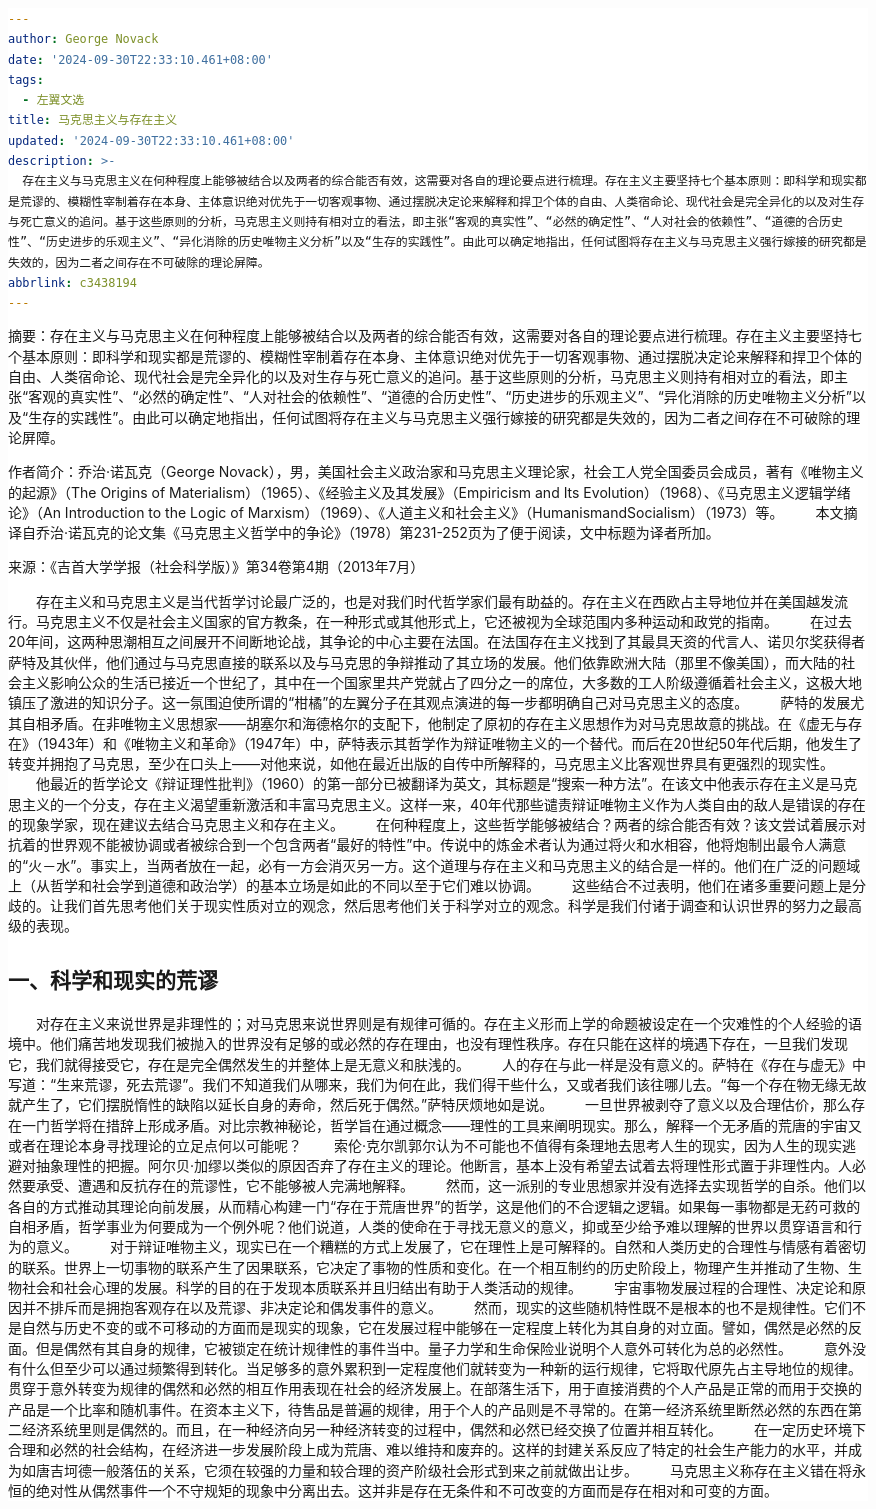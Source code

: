 ```yaml
---
author: George Novack
date: '2024-09-30T22:33:10.461+08:00'
tags:
  - 左翼文选
title: 马克思主义与存在主义
updated: '2024-09-30T22:33:10.461+08:00'
description: >-
  存在主义与马克思主义在何种程度上能够被结合以及两者的综合能否有效，这需要对各自的理论要点进行梳理。存在主义主要坚持七个基本原则：即科学和现实都是荒谬的、模糊性宰制着存在本身、主体意识绝对优先于一切客观事物、通过摆脱决定论来解释和捍卫个体的自由、人类宿命论、现代社会是完全异化的以及对生存与死亡意义的追问。基于这些原则的分析，马克思主义则持有相对立的看法，即主张“客观的真实性”、“必然的确定性”、“人对社会的依赖性”、“道德的合历史性”、“历史进步的乐观主义”、“异化消除的历史唯物主义分析”以及“生存的实践性”。由此可以确定地指出，任何试图将存在主义与马克思主义强行嫁接的研究都是失效的，因为二者之间存在不可破除的理论屏障。
abbrlink: c3438194
---
```

摘要：存在主义与马克思主义在何种程度上能够被结合以及两者的综合能否有效，这需要对各自的理论要点进行梳理。存在主义主要坚持七个基本原则：即科学和现实都是荒谬的、模糊性宰制着存在本身、主体意识绝对优先于一切客观事物、通过摆脱决定论来解释和捍卫个体的自由、人类宿命论、现代社会是完全异化的以及对生存与死亡意义的追问。基于这些原则的分析，马克思主义则持有相对立的看法，即主张“客观的真实性”、“必然的确定性”、“人对社会的依赖性”、“道德的合历史性”、“历史进步的乐观主义”、“异化消除的历史唯物主义分析”以及“生存的实践性”。由此可以确定地指出，任何试图将存在主义与马克思主义强行嫁接的研究都是失效的，因为二者之间存在不可破除的理论屏障。

作者简介：乔治·诺瓦克（George Novack），男，美国社会主义政治家和马克思主义理论家，社会工人党全国委员会成员，著有《唯物主义的起源》（The Origins of Materialism）（1965）、《经验主义及其发展》（Empiricism and Its Evolution）（1968）、《马克思主义逻辑学绪论》（An Introduction to the Logic of Marxism）（1969）、《人道主义和社会主义》（HumanismandSocialism）（1973）等。
　　本文摘译自乔治·诺瓦克的论文集《马克思主义哲学中的争论》（1978）第231-252页为了便于阅读，文中标题为译者所加。

来源：《吉首大学学报（社会科学版）》第34卷第4期（2013年7月）

　　存在主义和马克思主义是当代哲学讨论最广泛的，也是对我们时代哲学家们最有助益的。存在主义在西欧占主导地位并在美国越发流行。马克思主义不仅是社会主义国家的官方教条，在一种形式或其他形式上，它还被视为全球范围内多种运动和政党的指南。
　　在过去20年间，这两种思潮相互之间展开不间断地论战，其争论的中心主要在法国。在法国存在主义找到了其最具天资的代言人、诺贝尔奖获得者萨特及其伙伴，他们通过与马克思直接的联系以及与马克思的争辩推动了其立场的发展。他们依靠欧洲大陆（那里不像美国），而大陆的社会主义影响公众的生活已接近一个世纪了，其中在一个国家里共产党就占了四分之一的席位，大多数的工人阶级遵循着社会主义，这极大地镇压了激进的知识分子。这一氛围迫使所谓的“柑橘”的左翼分子在其观点演进的每一步都明确自己对马克思主义的态度。
　　萨特的发展尤其自相矛盾。在非唯物主义思想家——胡塞尔和海德格尔的支配下，他制定了原初的存在主义思想作为对马克思故意的挑战。在《虚无与存在》（1943年）和《唯物主义和革命》（1947年）中，萨特表示其哲学作为辩证唯物主义的一个替代。而后在20世纪50年代后期，他发生了转变并拥抱了马克思，至少在口头上——对他来说，如他在最近出版的自传中所解释的，马克思主义比客观世界具有更强烈的现实性。
　　他最近的哲学论文《辩证理性批判》（1960）的第一部分已被翻译为英文，其标题是“搜索一种方法”。在该文中他表示存在主义是马克思主义的一个分支，存在主义渴望重新激活和丰富马克思主义。这样一来，40年代那些谴责辩证唯物主义作为人类自由的敌人是错误的存在的现象学家，现在建议去结合马克思主义和存在主义。
　　在何种程度上，这些哲学能够被结合？两者的综合能否有效？该文尝试着展示对抗着的世界观不能被协调或者被综合到一个包含两者“最好的特性”中。传说中的炼金术者认为通过将火和水相容，他将炮制出最令人满意的“火－水”。事实上，当两者放在一起，必有一方会消灭另一方。这个道理与存在主义和马克思主义的结合是一样的。他们在广泛的问题域上（从哲学和社会学到道德和政治学）的基本立场是如此的不同以至于它们难以协调。
　　这些结合不过表明，他们在诸多重要问题上是分歧的。让我们首先思考他们关于现实性质对立的观念，然后思考他们关于科学对立的观念。科学是我们付诸于调查和认识世界的努力之最高级的表现。

## 一、科学和现实的荒谬

　　对存在主义来说世界是非理性的；对马克思来说世界则是有规律可循的。存在主义形而上学的命题被设定在一个灾难性的个人经验的语境中。他们痛苦地发现我们被抛入的世界没有足够的或必然的存在理由，也没有理性秩序。存在只能在这样的境遇下存在，一旦我们发现它，我们就得接受它，存在是完全偶然发生的并整体上是无意义和肤浅的。
　　人的存在与此一样是没有意义的。萨特在《存在与虚无》中写道：“生来荒谬，死去荒谬”。我们不知道我们从哪来，我们为何在此，我们得干些什么，又或者我们该往哪儿去。“每一个存在物无缘无故就产生了，它们摆脱惰性的缺陷以延长自身的寿命，然后死于偶然。”萨特厌烦地如是说。
　　一旦世界被剥夺了意义以及合理估价，那么存在一门哲学将在措辞上形成矛盾。对比宗教神秘论，哲学旨在通过概念——理性的工具来阐明现实。那么，解释一个无矛盾的荒唐的宇宙又或者在理论本身寻找理论的立足点何以可能呢？
　　索伦·克尔凯郭尔认为不可能也不值得有条理地去思考人生的现实，因为人生的现实逃避对抽象理性的把握。阿尔贝·加缪以类似的原因否弃了存在主义的理论。他断言，基本上没有希望去试着去将理性形式置于非理性内。人必然要承受、遭遇和反抗存在的荒谬性，它不能够被人完满地解释。
　　然而，这一派别的专业思想家并没有选择去实现哲学的自杀。他们以各自的方式推动其理论向前发展，从而精心构建一门“存在于荒唐世界”的哲学，这是他们的不合逻辑之逻辑。如果每一事物都是无药可救的自相矛盾，哲学事业为何要成为一个例外呢？他们说道，人类的使命在于寻找无意义的意义，抑或至少给予难以理解的世界以贯穿语言和行为的意义。
　　对于辩证唯物主义，现实已在一个糟糕的方式上发展了，它在理性上是可解释的。自然和人类历史的合理性与情感有着密切的联系。世界上一切事物的联系产生了因果联系，它决定了事物的性质和变化。在一个相互制约的历史阶段上，物理产生并推动了生物、生物社会和社会心理的发展。科学的目的在于发现本质联系并且归结出有助于人类活动的规律。
　　宇宙事物发展过程的合理性、决定论和原因并不排斥而是拥抱客观存在以及荒谬、非决定论和偶发事件的意义。
　　然而，现实的这些随机特性既不是根本的也不是规律性。它们不是自然与历史不变的或不可移动的方面而是现实的现象，它在发展过程中能够在一定程度上转化为其自身的对立面。譬如，偶然是必然的反面。但是偶然有其自身的规律，它被锁定在统计规律性的事件当中。量子力学和生命保险业说明个人意外可转化为总的必然性。
　　意外没有什么但至少可以通过频繁得到转化。当足够多的意外累积到一定程度他们就转变为一种新的运行规律，它将取代原先占主导地位的规律。贯穿于意外转变为规律的偶然和必然的相互作用表现在社会的经济发展上。在部落生活下，用于直接消费的个人产品是正常的而用于交换的产品是一个比率和随机事件。在资本主义下，待售品是普遍的规律，用于个人的产品则是不寻常的。在第一经济系统里断然必然的东西在第二经济系统里则是偶然的。而且，在一种经济向另一种经济转变的过程中，偶然和必然已经交换了位置并相互转化。
　　在一定历史环境下合理和必然的社会结构，在经济进一步发展阶段上成为荒唐、难以维持和废弃的。这样的封建关系反应了特定的社会生产能力的水平，并成为如唐吉坷德一般落伍的关系，它须在较强的力量和较合理的资产阶级社会形式到来之前就做出让步。
　　马克思主义称存在主义错在将永恒的绝对性从偶然事件一个不守规矩的现象中分离出去。这并非是存在无条件和不可改变的方面而是存在相对和可变的方面。